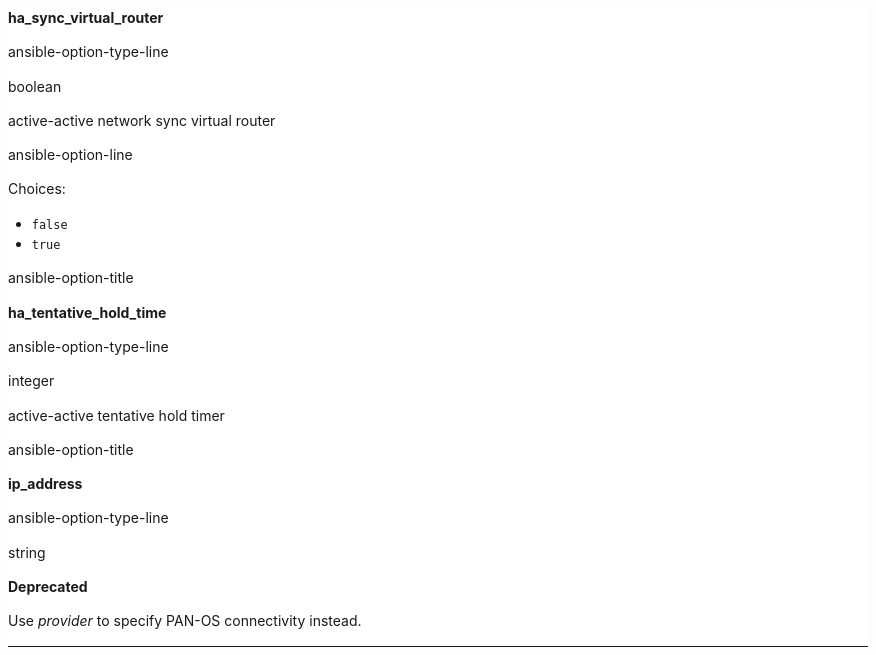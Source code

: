 </div>
<p><strong>ha_sync_virtual_router</strong></p>
<a class="ansibleOptionLink" href="#parameter-ha_sync_virtual_router" title="Permalink to this option"></a>
<div class="rst-class">
<p>ansible-option-type-line</p>
</div>
<p><span class="ansible-option-type">boolean</span></p>
</div></td>
<td><div class="ansible-option-cell">
<p>active-active network sync virtual router</p>
<div class="rst-class">
<p>ansible-option-line</p>
</div>
<p><span class="ansible-option-choices">Choices:</span></p>
<ul>
<li><code class="interpreted-text"
role="ansible-option-choices-entry">false</code></li>
<li><code class="interpreted-text"
role="ansible-option-choices-entry">true</code></li>
</ul>
</div></td>
</tr>
<tr class="odd">
<td><div class="ansible-option-cell">
<div class="ansibleOptionAnchor" id="parameter-ha_tentative_hold_time"></div>
<div
id="ansible_collections.paloaltonetworks.panos.panos_ha_module__parameter-ha_tentative_hold_time">
<div class="rst-class">
<p>ansible-option-title</p>
</div>
</div>
<p><strong>ha_tentative_hold_time</strong></p>
<a class="ansibleOptionLink" href="#parameter-ha_tentative_hold_time" title="Permalink to this option"></a>
<div class="rst-class">
<p>ansible-option-type-line</p>
</div>
<p><span class="ansible-option-type">integer</span></p>
</div></td>
<td><div class="ansible-option-cell">
<p>active-active tentative hold timer</p>
</div></td>
</tr>
<tr class="even">
<td><div class="ansible-option-cell">
<div class="ansibleOptionAnchor" id="parameter-ip_address"></div>
<div
id="ansible_collections.paloaltonetworks.panos.panos_ha_module__parameter-ip_address">
<div class="rst-class">
<p>ansible-option-title</p>
</div>
</div>
<p><strong>ip_address</strong></p>
<a class="ansibleOptionLink" href="#parameter-ip_address" title="Permalink to this option"></a>
<div class="rst-class">
<p>ansible-option-type-line</p>
</div>
<p><span class="ansible-option-type">string</span></p>
</div></td>
<td><div class="ansible-option-cell">
<p><strong>Deprecated</strong></p>
<p>Use <em>provider</em> to specify PAN-OS connectivity instead.</p>
<hr/>